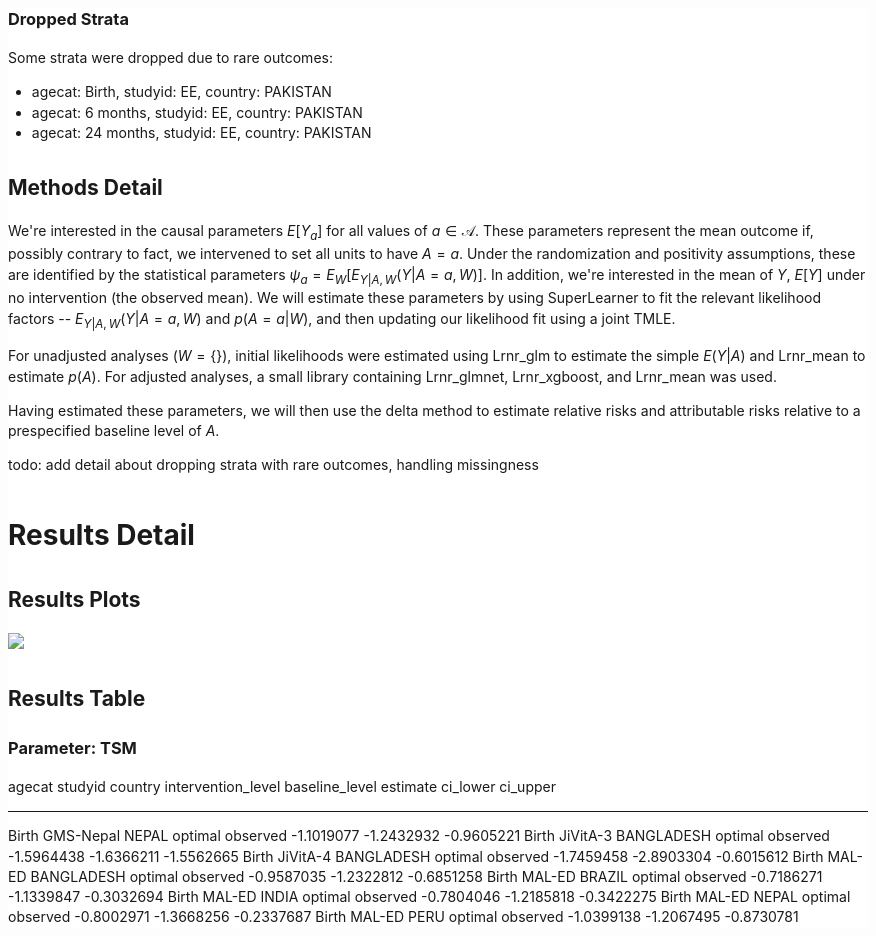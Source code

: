 ### Dropped Strata

Some strata were dropped due to rare outcomes:

* agecat: Birth, studyid: EE, country: PAKISTAN
* agecat: 6 months, studyid: EE, country: PAKISTAN
* agecat: 24 months, studyid: EE, country: PAKISTAN

## Methods Detail

We're interested in the causal parameters $E[Y_a]$ for all values of $a \in \mathcal{A}$. These parameters represent the mean outcome if, possibly contrary to fact, we intervened to set all units to have $A=a$. Under the randomization and positivity assumptions, these are identified by the statistical parameters $\psi_a=E_W[E_{Y|A,W}(Y|A=a,W)]$.  In addition, we're interested in the mean of $Y$, $E[Y]$ under no intervention (the observed mean). We will estimate these parameters by using SuperLearner to fit the relevant likelihood factors -- $E_{Y|A,W}(Y|A=a,W)$ and $p(A=a|W)$, and then updating our likelihood fit using a joint TMLE.

For unadjusted analyses ($W=\{\}$), initial likelihoods were estimated using Lrnr_glm to estimate the simple $E(Y|A)$ and Lrnr_mean to estimate $p(A)$. For adjusted analyses, a small library containing Lrnr_glmnet, Lrnr_xgboost, and Lrnr_mean was used.

Having estimated these parameters, we will then use the delta method to estimate relative risks and attributable risks relative to a prespecified baseline level of $A$.

todo: add detail about dropping strata with rare outcomes, handling missingness







# Results Detail

## Results Plots
![](/tmp/1e603d84-ff39-4bb3-8588-5fe1b413265c/9c81bbb1-40c0-4250-885d-d5754aa42653/REPORT_files/figure-html/plot_tsm-1.png)




## Results Table

### Parameter: TSM


agecat      studyid     country                        intervention_level   baseline_level      estimate     ci_lower     ci_upper
----------  ----------  -----------------------------  -------------------  ---------------  -----------  -----------  -----------
Birth       GMS-Nepal   NEPAL                          optimal              observed          -1.1019077   -1.2432932   -0.9605221
Birth       JiVitA-3    BANGLADESH                     optimal              observed          -1.5964438   -1.6366211   -1.5562665
Birth       JiVitA-4    BANGLADESH                     optimal              observed          -1.7459458   -2.8903304   -0.6015612
Birth       MAL-ED      BANGLADESH                     optimal              observed          -0.9587035   -1.2322812   -0.6851258
Birth       MAL-ED      BRAZIL                         optimal              observed          -0.7186271   -1.1339847   -0.3032694
Birth       MAL-ED      INDIA                          optimal              observed          -0.7804046   -1.2185818   -0.3422275
Birth       MAL-ED      NEPAL                          optimal              observed          -0.8002971   -1.3668256   -0.2337687
Birth       MAL-ED      PERU                           optimal              observed          -1.0399138   -1.2067495   -0.8730781